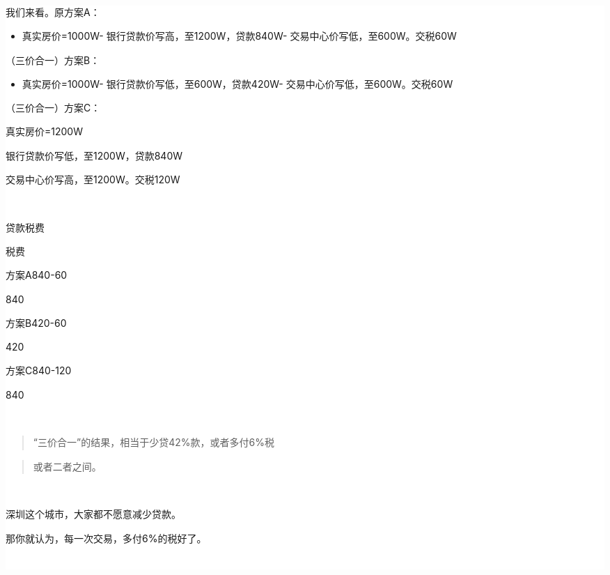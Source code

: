 我们来看。原方案A：
- 真实房价=1000W- 银行贷款价写高，至1200W，贷款840W- 交易中心价写低，至600W。交税60W
&nbsp;

（三价合一）方案B：
- 真实房价=1000W- 银行贷款价写低，至600W，贷款420W- 交易中心价写低，至600W。交税60W
&nbsp;

（三价合一）方案C：

真实房价=1200W

银行贷款价写低，至1200W，贷款840W

交易中心价写高，至1200W。交税120W

&nbsp;
<td width="33" valign="top" style="border-width: 1px;border-style: solid;border-color: black;padding: 0px 7px;"></td><td width="33" valign="top" style="border-top: 1px solid black;border-right: 1px solid black;border-bottom: 1px solid black;border-left: none;padding: 0px 7px;">贷款</td><td width="33" valign="top" style="border-top: 1px solid black;border-right: 1px solid black;border-bottom: 1px solid black;border-left: none;padding: 0px 7px;">税费</td>

税费
<td width="33" valign="top" style="border-right: 1px solid black;border-bottom: 1px solid black;border-left: 1px solid black;border-top: none;padding: 0px 7px;">方案A</td><td width="33" valign="top" style="border-top: none;border-left: none;border-bottom: 1px solid black;border-right: 1px solid black;padding: 0px 7px;">840</td><td width="33" valign="top" style="border-top: none;border-left: none;border-bottom: 1px solid black;border-right: 1px solid black;padding: 0px 7px;">-60</td>

840
<td width="33" valign="top" style="border-right: 1px solid black;border-bottom: 1px solid black;border-left: 1px solid black;border-top: none;padding: 0px 7px;">方案B</td><td width="33" valign="top" style="border-top: none;border-left: none;border-bottom: 1px solid black;border-right: 1px solid black;padding: 0px 7px;">420</td><td width="33" valign="top" style="border-top: none;border-left: none;border-bottom: 1px solid black;border-right: 1px solid black;padding: 0px 7px;">-60</td>

420
<td width="33" valign="top" style="border-right: 1px solid black;border-bottom: 1px solid black;border-left: 1px solid black;border-top: none;padding: 0px 7px;">方案C</td><td width="33" valign="top" style="border-top: none;border-left: none;border-bottom: 1px solid black;border-right: 1px solid black;padding: 0px 7px;">840</td><td width="33" valign="top" style="border-top: none;border-left: none;border-bottom: 1px solid black;border-right: 1px solid black;padding: 0px 7px;">-120</td>

840

&nbsp;

> “三价合一”的结果，相当于少贷42%款，或者多付6%税

> 或者二者之间。

&nbsp;

深圳这个城市，大家都不愿意减少贷款。

那你就认为，每一次交易，多付6%的税好了。

&nbsp;
